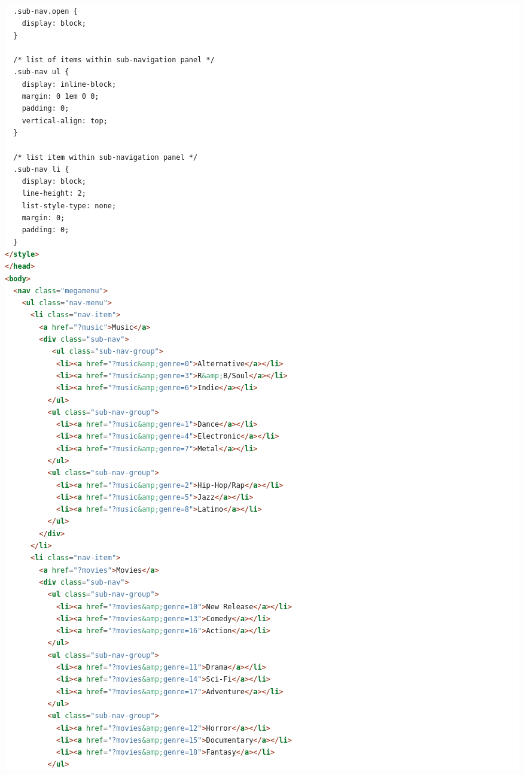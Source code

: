 ```html
  .sub-nav.open {
    display: block;
  }

  /* list of items within sub-navigation panel */
  .sub-nav ul {
    display: inline-block;
    margin: 0 1em 0 0;
    padding: 0;
    vertical-align: top;
  }

  /* list item within sub-navigation panel */
  .sub-nav li {
    display: block;
    line-height: 2;
    list-style-type: none;
    margin: 0;
    padding: 0;
  }     
</style>
</head>
<body>
  <nav class="megamenu">
    <ul class="nav-menu">
      <li class="nav-item">
        <a href="?music">Music</a>
        <div class="sub-nav">
           <ul class="sub-nav-group">
            <li><a href="?music&amp;genre=0">Alternative</a></li>
            <li><a href="?music&amp;genre=3">R&amp;B/Soul</a></li>
            <li><a href="?music&amp;genre=6">Indie</a></li>
          </ul>
          <ul class="sub-nav-group">
            <li><a href="?music&amp;genre=1">Dance</a></li>
            <li><a href="?music&amp;genre=4">Electronic</a></li>
            <li><a href="?music&amp;genre=7">Metal</a></li>
          </ul>
          <ul class="sub-nav-group">
            <li><a href="?music&amp;genre=2">Hip-Hop/Rap</a></li>
            <li><a href="?music&amp;genre=5">Jazz</a></li>
            <li><a href="?music&amp;genre=8">Latino</a></li>
          </ul>
        </div>
      </li>
      <li class="nav-item">
        <a href="?movies">Movies</a>
        <div class="sub-nav">
          <ul class="sub-nav-group">
            <li><a href="?movies&amp;genre=10">New Release</a></li>
            <li><a href="?movies&amp;genre=13">Comedy</a></li>
            <li><a href="?movies&amp;genre=16">Action</a></li>
          </ul>
          <ul class="sub-nav-group">
            <li><a href="?movies&amp;genre=11">Drama</a></li>
            <li><a href="?movies&amp;genre=14">Sci-Fi</a></li>
            <li><a href="?movies&amp;genre=17">Adventure</a></li>
          </ul>
          <ul class="sub-nav-group">
            <li><a href="?movies&amp;genre=12">Horror</a></li>
            <li><a href="?movies&amp;genre=15">Documentary</a></li>
            <li><a href="?movies&amp;genre=18">Fantasy</a></li>
          </ul>
```